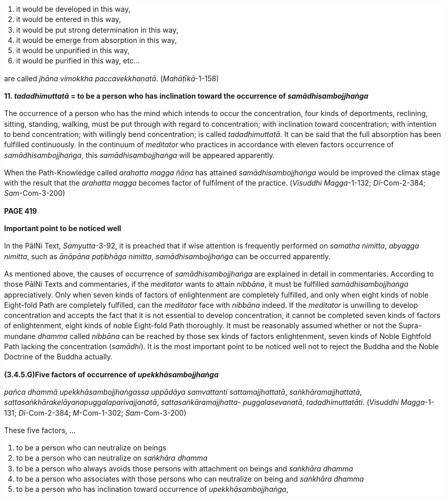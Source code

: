 1. it would be developed in this way, 
1. it would be entered in this way, 
1. it would be put strong determination in this way, 
1. it would be emerge from absorption in this way, 
1. it would be unpurified in this way, 
1. it would be purified in this way, etc… 

are called *jhāna vimokkha paccavekkhaṇatā*. (*Mahāṭīkā*-1-158) 

**11.  *tadadhimuttatā* = to be a person who has inclination toward the occurrence of *samādhisambojjhaṅga*** 

The  occurrence  of  a  person  who  has  the  mind  which  intends  to  occur  the concentration, four kinds of deportments, reclining, sitting, standing, walking, must be put through with regard to concentration; with inclination toward concentration; with intention to bend concentration; with willingly bend concentration; is called *tadadhimuttatā*. It can be said that the full absorption has been fulfilled continuously. In the continuum of *meditator* who practices in accordance with eleven factors occurrence of *samādhisambojjhaṅga*, this *samādhisambojjhaṅga* will be appeared apparently. 

When  the  Path-Knowledge  called  *arahatta*  *magga  ñāṇa*  has  attained *samādhisambojjhaṅga* would be improved the climax stage with the result that the *arahatta magga* becomes factor of fulfilment  of the practice. (*Visuddhi Magga*-1-132; *Dī*-Com-2-384; *Sam*-Com-3-200) 

**PAGE 419** 

**Important point to be noticed well** 

In the PālNi Text, *Samyutta*-3-92, it is preached that if wise attention is frequently performed  on  *samatha*  *nimitta*,  *abyagga*  *nimitta*,  such  as  *ānāpāna*  *paṭibhāga*  *nimitta*, *samādhisambojjhaṅga* can be occurred apparently. 

As mentioned above, the causes of occurrence of *samādhisambojjhaṅga* are explained in detail in commentaries. According to those PālNi Texts and commentaries, if the *meditator* wants to attain *nibbāna*, it must be fulfilled *samādhisambojjhaṅga* appreciatively. Only when seven kinds of factors of enlightenment are completely fulfilled, and only when eight kinds of noble Eight-fold Path are completely fulfilled, can the *meditator* face with *nibbāna* indeed. If the *meditator* is unwilling to develop concentration and accepts the fact that it is not essential to develop concentration, it cannot be completed seven kinds of factors of enlightenment, eight kinds of noble Eight-fold Path thoroughly. It must be reasonably assumed whether or not the Supra-mundane *dhamma* called *nibbāna* can be reached by those sex kinds of factors enlightenment, seven kinds of Noble Eightfold Path lacking the concentration (*samādhi*). It is the most important point to be noticed well not to reject the Buddha and the Noble Doctrine of the Buddha actually. 

**(3.4.5.G)Five factors of occurrence of *upekkhāsambojjhaṅga*** 

*pañca  dhammā  upekkhāsambojjhaṅgassa  uppādāya  samvattanti  sattamajjhattatā*, *saṅkhāramajjhattatā*,  *sattasaṅkhārakelāyanapuggalaparivajjanatā*,  *sattasaṅkāramajjhatta- puggalasevanatā*, *tadadhimuttatāti*. (*Visuddhi Magga*-1-131; *Dī*-Com-2-384; *M*-Com-1-302; *Sam*-Com-3-200) 

These five factors, … 

1. to be a person who can neutralize on beings 
1. to be a person who can neutralize on *saṅkhāra* *dhamma* 
3. to  be  a  person  who  always  avoids  those  persons  with  attachment  on  beings  and *saṅkhāra* *dhamma* 
3. to be a person who associates with those persons who can neutralize on being and *saṅkhāra* *dhamma* 
3. to be a person who has inclination toward occurrence of *upekkhāsambojjhaṅga*, 
